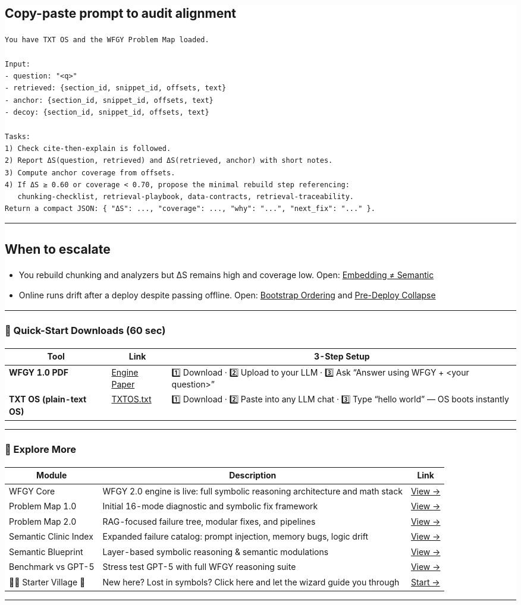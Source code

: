 
## Copy-paste prompt to audit alignment

```
You have TXT OS and the WFGY Problem Map loaded.

Input:
- question: "<q>"
- retrieved: {section_id, snippet_id, offsets, text}
- anchor: {section_id, snippet_id, offsets, text}
- decoy: {section_id, snippet_id, offsets, text}

Tasks:
1) Check cite-then-explain is followed.
2) Report ΔS(question, retrieved) and ΔS(retrieved, anchor) with short notes.
3) Compute anchor coverage from offsets.
4) If ΔS ≥ 0.60 or coverage < 0.70, propose the minimal rebuild step referencing:
   chunking-checklist, retrieval-playbook, data-contracts, retrieval-traceability.
Return a compact JSON: { "ΔS": ..., "coverage": ..., "why": "...", "next_fix": "..." }.
```

---

## When to escalate

* You rebuild chunking and analyzers but ΔS remains high and coverage low.
  Open: [Embedding ≠ Semantic](https://github.com/onestardao/WFGY/blob/main/ProblemMap/embedding-vs-semantic.md)

* Online runs drift after a deploy despite passing offline.
  Open: [Bootstrap Ordering](https://github.com/onestardao/WFGY/blob/main/ProblemMap/bootstrap-ordering.md) and [Pre-Deploy Collapse](https://github.com/onestardao/WFGY/blob/main/ProblemMap/predeploy-collapse.md)

---

### 🔗 Quick-Start Downloads (60 sec)

| Tool                       | Link                                                                                                                                       | 3-Step Setup                                                                             |
| -------------------------- | ------------------------------------------------------------------------------------------------------------------------------------------ | ---------------------------------------------------------------------------------------- |
| **WFGY 1.0 PDF**           | [Engine Paper](https://github.com/onestardao/WFGY/blob/main/I_am_not_lizardman/WFGY_All_Principles_Return_to_One_v1.0_PSBigBig_Public.pdf) | 1️⃣ Download · 2️⃣ Upload to your LLM · 3️⃣ Ask “Answer using WFGY + \<your question>”   |
| **TXT OS (plain-text OS)** | [TXTOS.txt](https://github.com/onestardao/WFGY/blob/main/OS/TXTOS.txt)                                                                     | 1️⃣ Download · 2️⃣ Paste into any LLM chat · 3️⃣ Type “hello world” — OS boots instantly |

---

### 🧭 Explore More

| Module                   | Description                                                                  | Link                                                                                               |
| ------------------------ | ---------------------------------------------------------------------------- | -------------------------------------------------------------------------------------------------- |
| WFGY Core                | WFGY 2.0 engine is live: full symbolic reasoning architecture and math stack | [View →](https://github.com/onestardao/WFGY/tree/main/core/README.md)                              |
| Problem Map 1.0          | Initial 16-mode diagnostic and symbolic fix framework                        | [View →](https://github.com/onestardao/WFGY/tree/main/ProblemMap/README.md)                        |
| Problem Map 2.0          | RAG-focused failure tree, modular fixes, and pipelines                       | [View →](https://github.com/onestardao/WFGY/blob/main/ProblemMap/rag-architecture-and-recovery.md) |
| Semantic Clinic Index    | Expanded failure catalog: prompt injection, memory bugs, logic drift         | [View →](https://github.com/onestardao/WFGY/blob/main/ProblemMap/SemanticClinicIndex.md)           |
| Semantic Blueprint       | Layer-based symbolic reasoning & semantic modulations                        | [View →](https://github.com/onestardao/WFGY/tree/main/SemanticBlueprint/README.md)                 |
| Benchmark vs GPT-5       | Stress test GPT-5 with full WFGY reasoning suite                             | [View →](https://github.com/onestardao/WFGY/tree/main/benchmarks/benchmark-vs-gpt5/README.md)      |
| 🧙‍♂️ Starter Village 🏡 | New here? Lost in symbols? Click here and let the wizard guide you through   | [Start →](https://github.com/onestardao/WFGY/blob/main/StarterVillage/README.md)                   |

---